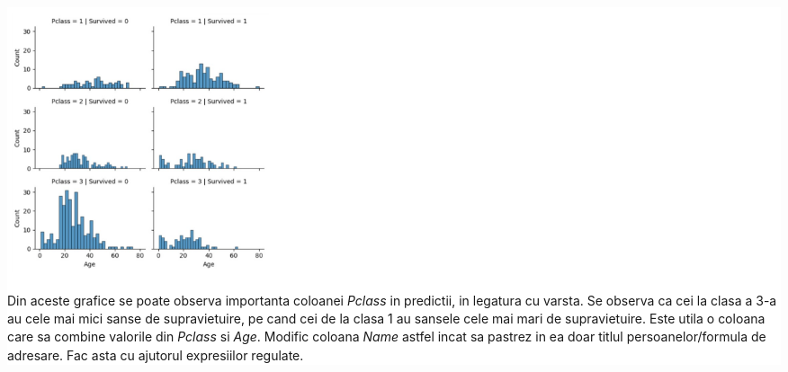   <img src="Utils/Images/Image5.png" width=300>
</p>

Din aceste grafice se poate observa importanta coloanei *Pclass* in predictii, in legatura cu varsta. Se observa ca cei la clasa a 3-a au cele mai mici sanse de supravietuire, pe cand cei de la clasa 1 au sansele cele mai mari de supravietuire. Este utila o coloana care sa combine valorile din *Pclass* si *Age*.
Modific coloana *Name* astfel incat sa pastrez in ea doar titlul persoanelor/formula de adresare. Fac asta cu ajutorul expresiilor regulate.
